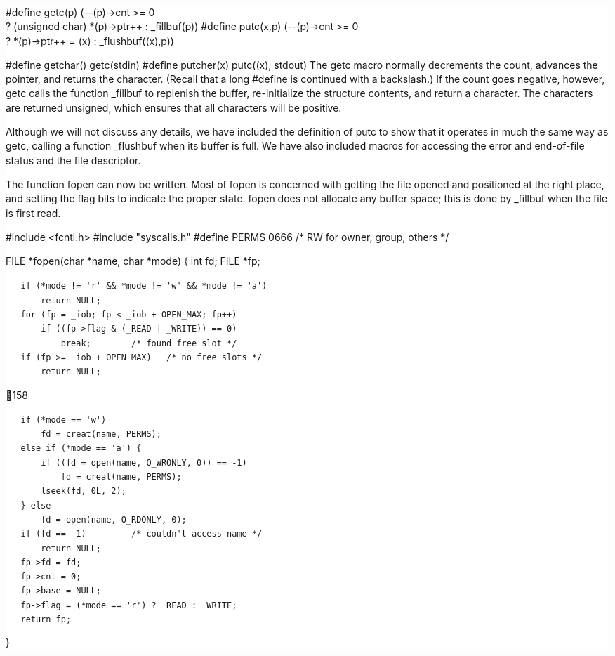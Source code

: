    #define getc(p)   (--(p)->cnt >= 0 \
                  ? (unsigned char) *(p)->ptr++ : _fillbuf(p))
   #define putc(x,p) (--(p)->cnt >= 0 \
                  ? *(p)->ptr++ = (x) : _flushbuf((x),p))

   #define getchar()   getc(stdin)
   #define putcher(x)  putc((x), stdout)
The  getc  macro  normally  decrements  the  count,  advances  the  pointer,  and  returns  the
character.  (Recall  that  a  long  #define  is  continued  with  a  backslash.)  If  the  count  goes
negative, however, getc calls the function _fillbuf to replenish the buffer, re-initialize the
structure  contents,  and  return  a  character.  The  characters  are  returned  unsigned,  which
ensures that all characters will be positive.

Although  we  will  not  discuss  any  details,  we  have  included  the  definition  of  putc  to  show
that it operates in much the same way as getc, calling a function _flushbuf when its buffer
is full. We have also included macros for accessing the error and end-of-file status and the file
descriptor.

The  function  fopen  can  now  be  written.  Most  of  fopen  is  concerned  with  getting  the  file
opened and positioned at the right place, and setting the flag bits to indicate the proper state.
fopen does not allocate any buffer space; this is done by _fillbuf when the file is first read.

   #include <fcntl.h>
   #include "syscalls.h"
   #define PERMS 0666    /* RW for owner, group, others */

   FILE *fopen(char *name, char *mode)
   {
       int fd;
       FILE *fp;

       if (*mode != 'r' && *mode != 'w' && *mode != 'a')
           return NULL;
       for (fp = _iob; fp < _iob + OPEN_MAX; fp++)
           if ((fp->flag & (_READ | _WRITE)) == 0)
               break;        /* found free slot */
       if (fp >= _iob + OPEN_MAX)   /* no free slots */
           return NULL;












158

       if (*mode == 'w')
           fd = creat(name, PERMS);
       else if (*mode == 'a') {
           if ((fd = open(name, O_WRONLY, 0)) == -1)
               fd = creat(name, PERMS);
           lseek(fd, 0L, 2);
       } else
           fd = open(name, O_RDONLY, 0);
       if (fd == -1)         /* couldn't access name */
           return NULL;
       fp->fd = fd;
       fp->cnt = 0;
       fp->base = NULL;
       fp->flag = (*mode == 'r') ? _READ : _WRITE;
       return fp;
   }